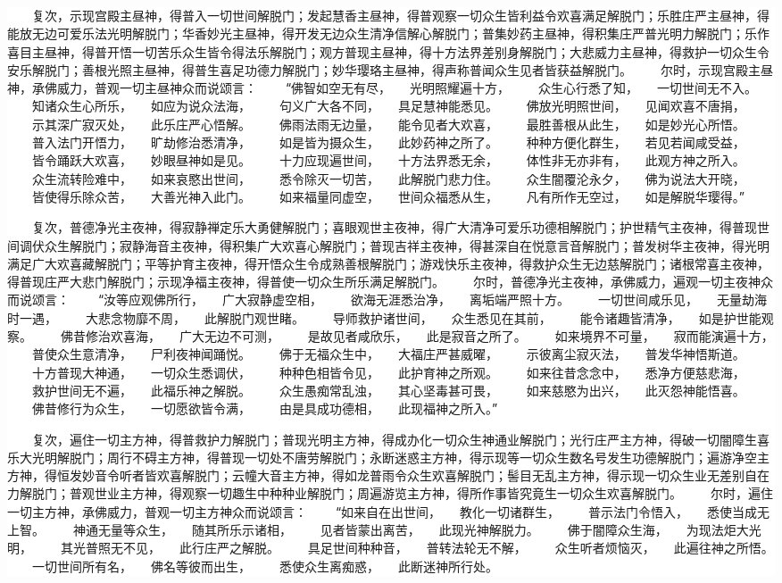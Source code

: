 　　复次，示现宫殿主昼神，得普入一切世间解脱门；发起慧香主昼神，得普观察一切众生皆利益令欢喜满足解脱门；乐胜庄严主昼神，得能放无边可爱乐法光明解脱门；华香妙光主昼神，得开发无边众生清净信解心解脱门；普集妙药主昼神，得积集庄严普光明力解脱门；乐作喜目主昼神，得普开悟一切苦乐众生皆令得法乐解脱门；观方普现主昼神，得十方法界差别身解脱门；大悲威力主昼神，得救护一切众生令安乐解脱门；善根光照主昼神，得普生喜足功德力解脱门；妙华璎珞主昼神，得声称普闻众生见者皆获益解脱门。
　　尔时，示现宫殿主昼神，承佛威力，普观一切主昼神众而说颂言：
　　“佛智如空无有尽，　　光明照耀遍十方，
　　众生心行悉了知，　　一切世间无不入。
　　知诸众生心所乐，　　如应为说众法海，
　　句义广大各不同，　　具足慧神能悉见。
　　佛放光明照世间，　　见闻欢喜不唐捐，
　　示其深广寂灭处，　　此乐庄严心悟解。
　　佛雨法雨无边量，　　能令见者大欢喜，
　　最胜善根从此生，　　如是妙光心所悟。
　　普入法门开悟力，　　旷劫修治悉清净，
　　如是皆为摄众生，　　此妙药神之所了。
　　种种方便化群生，　　若见若闻咸受益，
　　皆令踊跃大欢喜，　　妙眼昼神如是见。
　　十力应现遍世间，　　十方法界悉无余，
　　体性非无亦非有，　　此观方神之所入。
　　众生流转险难中，　　如来哀愍出世间，
　　悉令除灭一切苦，　　此解脱门悲力住。
　　众生闇覆沦永夕，　　佛为说法大开晓，
　　皆使得乐除众苦，　　大善光神入此门。
　　如来福量同虚空，　　世间众福悉从生，
　　凡有所作无空过，　　如是解脱华璎得。”

　　复次，普德净光主夜神，得寂静禅定乐大勇健解脱门；喜眼观世主夜神，得广大清净可爱乐功德相解脱门；护世精气主夜神，得普现世间调伏众生解脱门；寂静海音主夜神，得积集广大欢喜心解脱门；普现吉祥主夜神，得甚深自在悦意言音解脱门；普发树华主夜神，得光明满足广大欢喜藏解脱门；平等护育主夜神，得开悟众生令成熟善根解脱门；游戏快乐主夜神，得救护众生无边慈解脱门；诸根常喜主夜神，得普现庄严大悲门解脱门；示现净福主夜神，得普使一切众生所乐满足解脱门。
　　尔时，普德净光主夜神，承佛威力，遍观一切主夜神众而说颂言：
　　“汝等应观佛所行，　　广大寂静虚空相，
　　欲海无涯悉治净，　　离垢端严照十方。
　　一切世间咸乐见，　　无量劫海时一遇，
　　大悲念物靡不周，　　此解脱门观世睹。
　　导师救护诸世间，　　众生悉见在其前，
　　能令诸趣皆清净，　　如是护世能观察。
　　佛昔修治欢喜海，　　广大无边不可测，
　　是故见者咸欣乐，　　此是寂音之所了。
　　如来境界不可量，　　寂而能演遍十方，
　　普使众生意清净，　　尸利夜神闻踊悦。
　　佛于无福众生中，　　大福庄严甚威曜，
　　示彼离尘寂灭法，　　普发华神悟斯道。
　　十方普现大神通，　　一切众生悉调伏，
　　种种色相皆令见，　　此护育神之所观。
　　如来往昔念念中，　　悉净方便慈悲海，
　　救护世间无不遍，　　此福乐神之解脱。
　　众生愚痴常乱浊，　　其心坚毒甚可畏，
　　如来慈愍为出兴，　　此灭怨神能悟喜。
　　佛昔修行为众生，　　一切愿欲皆令满，
　　由是具成功德相，　　此现福神之所入。”

　　复次，遍住一切主方神，得普救护力解脱门；普现光明主方神，得成办化一切众生神通业解脱门；光行庄严主方神，得破一切闇障生喜乐大光明解脱门；周行不碍主方神，得普现一切处不唐劳解脱门；永断迷惑主方神，得示现等一切众生数名号发生功德解脱门；遍游净空主方神，得恒发妙音令听者皆欢喜解脱门；云幢大音主方神，得如龙普雨令众生欢喜解脱门；髻目无乱主方神，得示现一切众生业无差别自在力解脱门；普观世业主方神，得观察一切趣生中种种业解脱门；周遍游览主方神，得所作事皆究竟生一切众生欢喜解脱门。
　　尔时，遍住一切主方神，承佛威力，普观一切主方神众而说颂言：
　　“如来自在出世间，　　教化一切诸群生，
　　普示法门令悟入，　　悉使当成无上智。
　　神通无量等众生，　　随其所乐示诸相，
　　见者皆蒙出离苦，　　此现光神解脱力。
　　佛于闇障众生海，　　为现法炬大光明，
　　其光普照无不见，　　此行庄严之解脱。
　　具足世间种种音，　　普转法轮无不解，
　　众生听者烦恼灭，　　此遍往神之所悟。
　　一切世间所有名，　　佛名等彼而出生，
　　悉使众生离痴惑，　　此断迷神所行处。